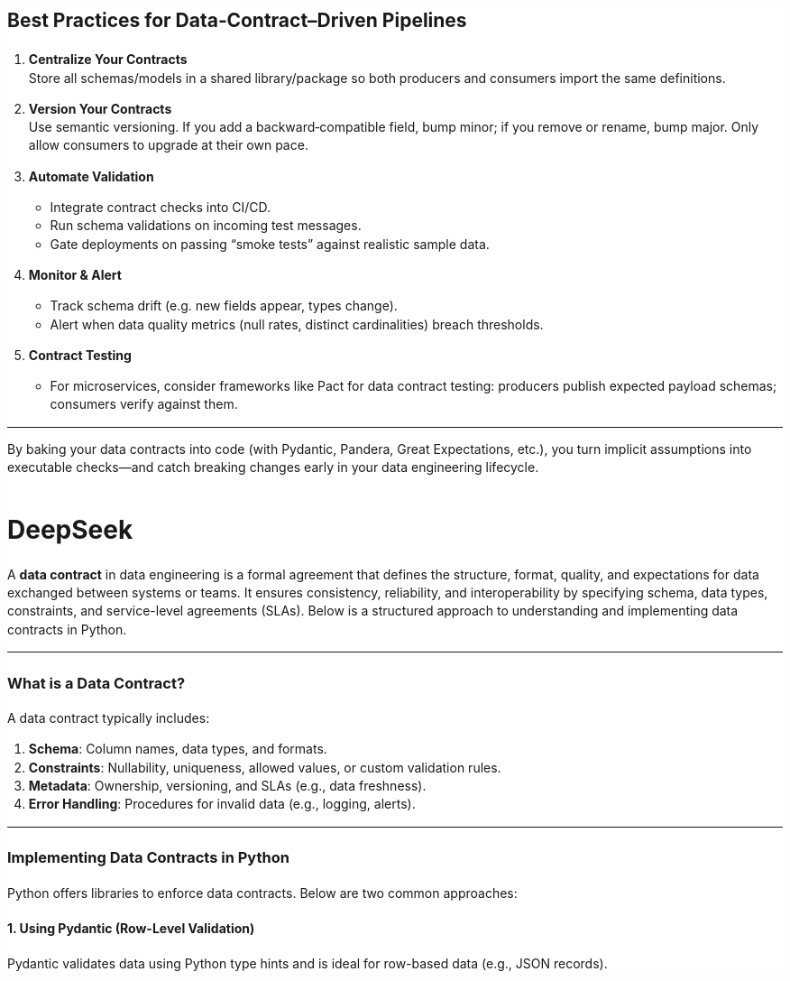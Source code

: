 
## Best Practices for Data‑Contract–Driven Pipelines

1. **Centralize Your Contracts**  
   Store all schemas/models in a shared library/package so both producers and consumers import the same definitions.

2. **Version Your Contracts**  
   Use semantic versioning. If you add a backward‑compatible field, bump minor; if you remove or rename, bump major. Only allow consumers to upgrade at their own pace.

3. **Automate Validation**  
   - Integrate contract checks into CI/CD.  
   - Run schema validations on incoming test messages.  
   - Gate deployments on passing “smoke tests” against realistic sample data.

4. **Monitor & Alert**  
   - Track schema drift (e.g. new fields appear, types change).  
   - Alert when data quality metrics (null rates, distinct cardinalities) breach thresholds.

5. **Contract Testing**  
   - For microservices, consider frameworks like Pact for data contract testing: producers publish expected payload schemas; consumers verify against them.

---

By baking your data contracts into code (with Pydantic, Pandera, Great Expectations, etc.), you turn implicit assumptions into executable checks—and catch breaking changes early in your data engineering lifecycle.


# DeepSeek

A **data contract** in data engineering is a formal agreement that defines the structure, format, quality, and expectations for data exchanged between systems or teams. It ensures consistency, reliability, and interoperability by specifying schema, data types, constraints, and service-level agreements (SLAs). Below is a structured approach to understanding and implementing data contracts in Python.

---

### **What is a Data Contract?**
A data contract typically includes:
1. **Schema**: Column names, data types, and formats.
2. **Constraints**: Nullability, uniqueness, allowed values, or custom validation rules.
3. **Metadata**: Ownership, versioning, and SLAs (e.g., data freshness).
4. **Error Handling**: Procedures for invalid data (e.g., logging, alerts).

---

### **Implementing Data Contracts in Python**
Python offers libraries to enforce data contracts. Below are two common approaches:

#### **1. Using Pydantic (Row-Level Validation)**
Pydantic validates data using Python type hints and is ideal for row-based data (e.g., JSON records).
